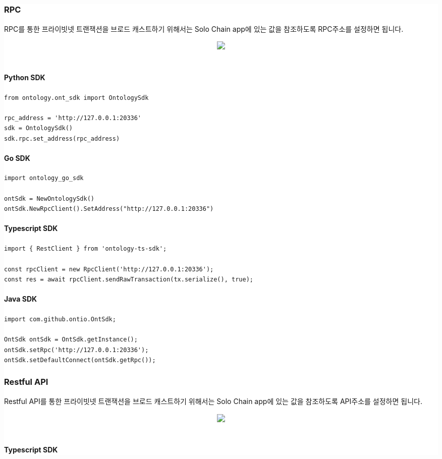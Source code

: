### RPC
RPC를 통한 프라이빗넷 트랜잭션을 브로드 캐스트하기 위해서는 Solo Chain app에 있는 값을 참조하도록 RPC주소를 설정하면 됩니다.

<div align="center">
  <img src="https://raw.githubusercontent.com/ontio/documentation/master/dev-website-docs/assets/solo-chain/rpc-server.png" ><br><br>
</div>

#### Python SDK

```
from ontology.ont_sdk import OntologySdk

rpc_address = 'http://127.0.0.1:20336'
sdk = OntologySdk()
sdk.rpc.set_address(rpc_address)
```

#### Go SDK

```
import ontology_go_sdk

ontSdk = NewOntologySdk()
ontSdk.NewRpcClient().SetAddress("http://127.0.0.1:20336")
```

#### Typescript SDK

```
import { RestClient } from 'ontology-ts-sdk';

const rpcClient = new RpcClient('http://127.0.0.1:20336');
const res = await rpcClient.sendRawTransaction(tx.serialize(), true);
```

#### Java SDK

```
import com.github.ontio.OntSdk;

OntSdk ontSdk = OntSdk.getInstance();
ontSdk.setRpc('http://127.0.0.1:20336');
ontSdk.setDefaultConnect(ontSdk.getRpc());
```

### Restful API
Restful API를 통한 프라이빗넷 트랜잭션을 브로드 캐스트하기 위해서는 Solo Chain app에 있는 값을 참조하도록 API주소를 설정하면 됩니다.

<div align="center">
  <img src="https://raw.githubusercontent.com/ontio/documentation/master/dev-website-docs/assets/solo-chain/rest-server.png" ><br><br>
</div>

#### Typescript SDK
